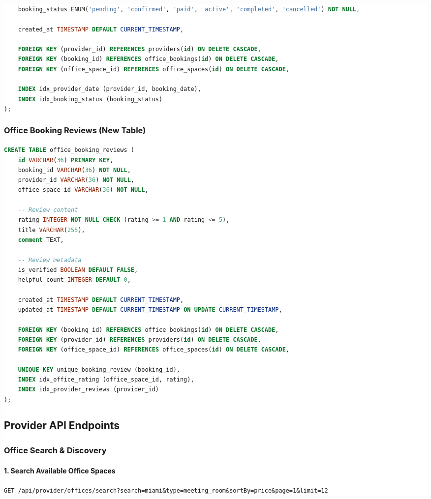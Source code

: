 ```sql
    booking_status ENUM('pending', 'confirmed', 'paid', 'active', 'completed', 'cancelled') NOT NULL,
    
    created_at TIMESTAMP DEFAULT CURRENT_TIMESTAMP,
    
    FOREIGN KEY (provider_id) REFERENCES providers(id) ON DELETE CASCADE,
    FOREIGN KEY (booking_id) REFERENCES office_bookings(id) ON DELETE CASCADE,
    FOREIGN KEY (office_space_id) REFERENCES office_spaces(id) ON DELETE CASCADE,
    
    INDEX idx_provider_date (provider_id, booking_date),
    INDEX idx_booking_status (booking_status)
);
```

### Office Booking Reviews (New Table)
```sql
CREATE TABLE office_booking_reviews (
    id VARCHAR(36) PRIMARY KEY,
    booking_id VARCHAR(36) NOT NULL,
    provider_id VARCHAR(36) NOT NULL,
    office_space_id VARCHAR(36) NOT NULL,
    
    -- Review content
    rating INTEGER NOT NULL CHECK (rating >= 1 AND rating <= 5),
    title VARCHAR(255),
    comment TEXT,
    
    -- Review metadata
    is_verified BOOLEAN DEFAULT FALSE,
    helpful_count INTEGER DEFAULT 0,
    
    created_at TIMESTAMP DEFAULT CURRENT_TIMESTAMP,
    updated_at TIMESTAMP DEFAULT CURRENT_TIMESTAMP ON UPDATE CURRENT_TIMESTAMP,
    
    FOREIGN KEY (booking_id) REFERENCES office_bookings(id) ON DELETE CASCADE,
    FOREIGN KEY (provider_id) REFERENCES providers(id) ON DELETE CASCADE,
    FOREIGN KEY (office_space_id) REFERENCES office_spaces(id) ON DELETE CASCADE,
    
    UNIQUE KEY unique_booking_review (booking_id),
    INDEX idx_office_rating (office_space_id, rating),
    INDEX idx_provider_reviews (provider_id)
);
```

## Provider API Endpoints

### Office Search & Discovery

#### 1. Search Available Office Spaces
```
GET /api/provider/offices/search?search=miami&type=meeting_room&sortBy=price&page=1&limit=12
```
